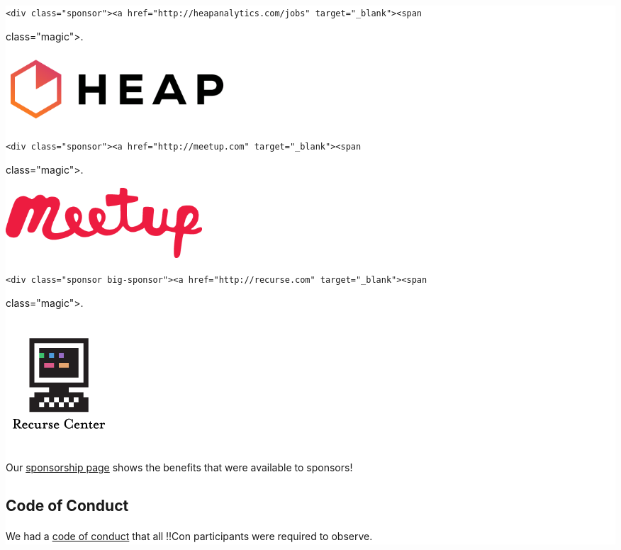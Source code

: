
    <div class="sponsor"><a href="http://heapanalytics.com/jobs" target="_blank"><span
class="magic">.</span><div class="logo"><img height="100" width="316"
    alt="Heap" src="images/sponsors/heap.png"
    /></div></a></div>

    <div class="sponsor"><a href="http://meetup.com" target="_blank"><span
class="magic">.</span><div class="logo"><img height="100" width="277"
    alt="Meetup" src="images/sponsors/meetup.png"
    /></div></a></div>

    <div class="sponsor big-sponsor"><a href="http://recurse.com" target="_blank"><span
class="magic">.</span><div class="logo"><img height="178" width="150"
    alt="Recurse Center" src="images/sponsors/rc.png"
    /></div></a></div>

</div>

Our [sponsorship page](sponsors.html) shows the benefits that were
available to sponsors!

## Code of Conduct

We had a [code of conduct](conduct.html) that all !!Con participants
were required to observe.

